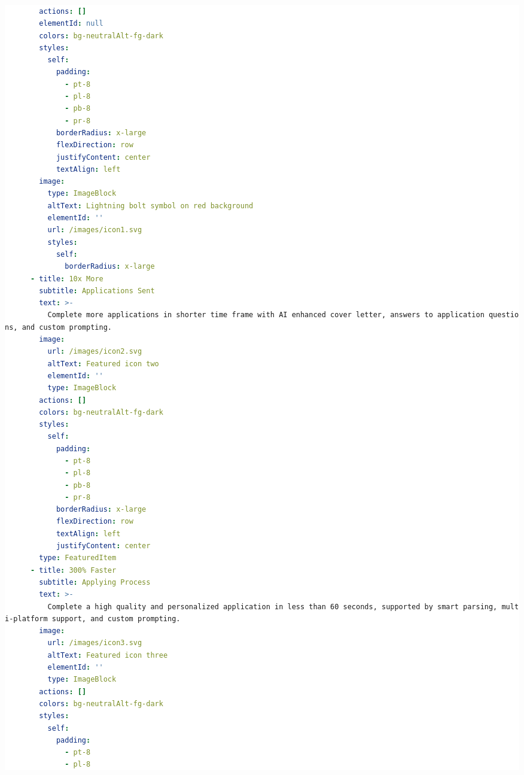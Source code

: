 ```yaml
        actions: []
        elementId: null
        colors: bg-neutralAlt-fg-dark
        styles:
          self:
            padding:
              - pt-8
              - pl-8
              - pb-8
              - pr-8
            borderRadius: x-large
            flexDirection: row
            justifyContent: center
            textAlign: left
        image:
          type: ImageBlock
          altText: Lightning bolt symbol on red background
          elementId: ''
          url: /images/icon1.svg
          styles:
            self:
              borderRadius: x-large
      - title: 10x More
        subtitle: Applications Sent
        text: >-
          Complete more applications in shorter time frame with AI enhanced cover letter, answers to application questions, and custom prompting.
        image:
          url: /images/icon2.svg
          altText: Featured icon two
          elementId: ''
          type: ImageBlock
        actions: []
        colors: bg-neutralAlt-fg-dark
        styles:
          self:
            padding:
              - pt-8
              - pl-8
              - pb-8
              - pr-8
            borderRadius: x-large
            flexDirection: row
            textAlign: left
            justifyContent: center
        type: FeaturedItem
      - title: 300% Faster
        subtitle: Applying Process
        text: >-
          Complete a high quality and personalized application in less than 60 seconds, supported by smart parsing, multi-platform support, and custom prompting.
        image:
          url: /images/icon3.svg
          altText: Featured icon three
          elementId: ''
          type: ImageBlock
        actions: []
        colors: bg-neutralAlt-fg-dark
        styles:
          self:
            padding:
              - pt-8
              - pl-8
```